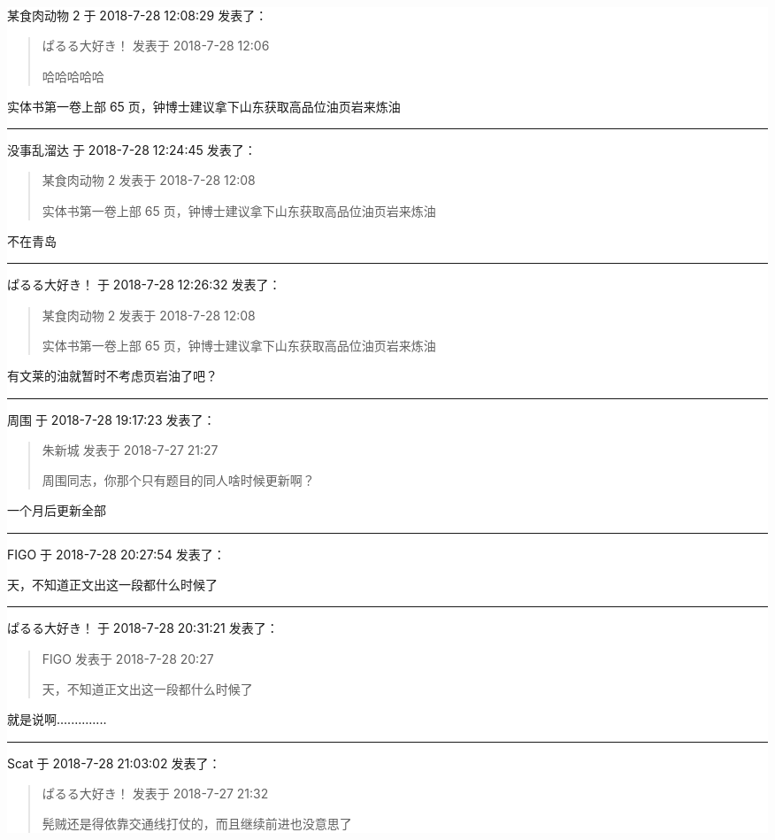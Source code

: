 
某食肉动物 2 于 2018-7-28 12:08:29 发表了：

> ぱるる大好き！ 发表于 2018-7-28 12:06
>
> 哈哈哈哈哈

实体书第一卷上部 65 页，钟博士建议拿下山东获取高品位油页岩来炼油

---

没事乱溜达 于 2018-7-28 12:24:45 发表了：

> 某食肉动物 2 发表于 2018-7-28 12:08
>
> 实体书第一卷上部 65 页，钟博士建议拿下山东获取高品位油页岩来炼油

不在青岛

---

ぱるる大好き！ 于 2018-7-28 12:26:32 发表了：

> 某食肉动物 2 发表于 2018-7-28 12:08
>
> 实体书第一卷上部 65 页，钟博士建议拿下山东获取高品位油页岩来炼油

有文莱的油就暂时不考虑页岩油了吧？

---

周围 于 2018-7-28 19:17:23 发表了：

> 朱新城 发表于 2018-7-27 21:27
>
> 周围同志，你那个只有题目的同人啥时候更新啊？

一个月后更新全部

---

FIGO 于 2018-7-28 20:27:54 发表了：

天，不知道正文出这一段都什么时候了

---

ぱるる大好き！ 于 2018-7-28 20:31:21 发表了：

> FIGO 发表于 2018-7-28 20:27
>
> 天，不知道正文出这一段都什么时候了

就是说啊..............

---

Scat 于 2018-7-28 21:03:02 发表了：

> ぱるる大好き！ 发表于 2018-7-27 21:32
>
> 髡贼还是得依靠交通线打仗的，而且继续前进也没意思了
